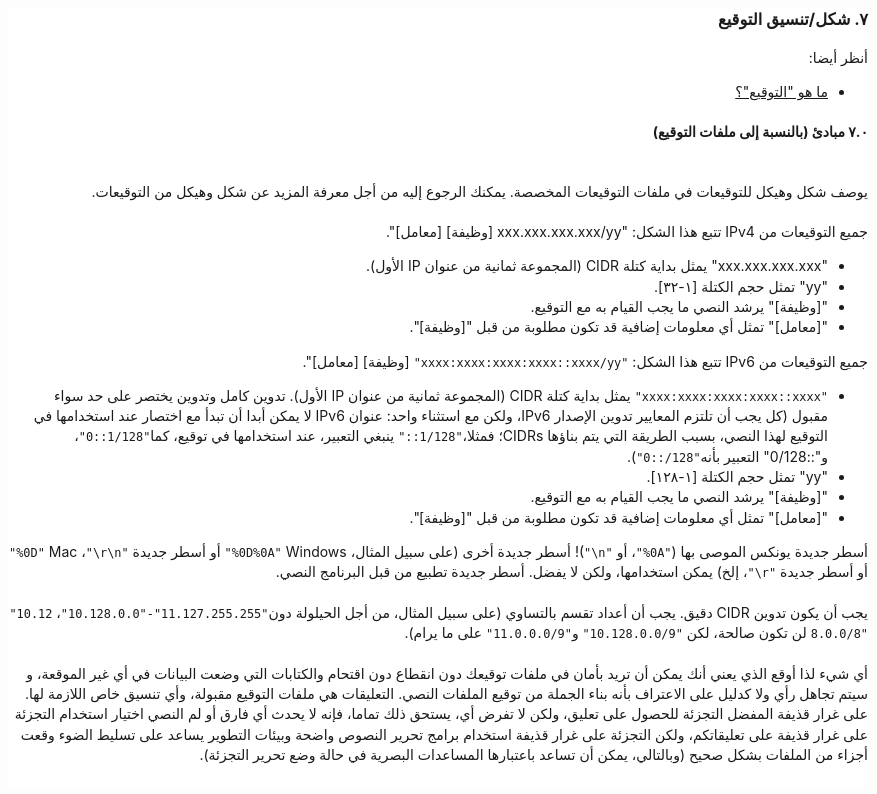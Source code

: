 

### <div dir="rtl">٧. <a name="SECTION7"></a>شكل/تنسيق التوقيع</div>

<div dir="rtl">أنظر أيضا:<br /></div>
<div dir="rtl"><ul>
 <li><a href="#WHAT_IS_A_SIGNATURE">ما هو "التوقيع"؟</a></li>
</ul></div>

#### <div dir="rtl">٧.٠ مبادئ (بالنسبة إلى ملفات التوقيع)<br /><br /></div>

<div dir="rtl">يوصف شكل وهيكل للتوقيعات في ملفات التوقيعات المخصصة. يمكنك الرجوع إليه من أجل معرفة المزيد عن شكل وهيكل من التوقيعات.<br /><br /></div>

<div dir="rtl">جميع التوقيعات من IPv4 تتبع هذا الشكل: "xxx.xxx.xxx.xxx/yy [وظيفة] [معامل]".<br /></div>
<div dir="rtl"><ul>
 <li>"xxx.xxx.xxx.xxx" يمثل بداية كتلة CIDR (المجموعة ثمانية من عنوان IP الأول).</li>
 <li>"yy" تمثل حجم الكتلة [١-٣٢].</li>
 <li>"[وظيفة]" يرشد النصي ما يجب القيام به مع التوقيع.</li>
 <li>"[معامل]" تمثل أي معلومات إضافية قد تكون مطلوبة من قبل "[وظيفة]".</li>
</ul></div>

<div dir="rtl">جميع التوقيعات من IPv6 تتبع هذا الشكل: <code dir="ltr">"xxxx:xxxx:xxxx:xxxx::xxxx/yy"</code> [وظيفة] [معامل]".<br /></div>
<div dir="rtl"><ul>
 <li><code dir="ltr">"xxxx:xxxx:xxxx:xxxx::xxxx"</code> يمثل بداية كتلة CIDR (المجموعة ثمانية من عنوان IP الأول). تدوين كامل وتدوين يختصر على حد سواء مقبول (كل يجب أن تلتزم المعايير تدوين الإصدار IPv6، ولكن مع استثناء واحد: عنوان IPv6 لا يمكن أبدا أن تبدأ مع اختصار عند استخدامها في التوقيع لهذا النصي، بسبب الطريقة التي يتم بناؤها CIDRs؛ فمثلا،<code dir="ltr">"::1/128"</code> ينبغي التعبير، عند استخدامها في توقيع، كما<code dir="ltr">"0::1/128"</code>، و"::0/128" التعبير بأنه<code dir="ltr">"0::/128"</code>).</li>
 <li>"yy" تمثل حجم الكتلة [١-١٢٨].</li>
 <li>"[وظيفة]" يرشد النصي ما يجب القيام به مع التوقيع.</li>
 <li>"[معامل]" تمثل أي معلومات إضافية قد تكون مطلوبة من قبل "[وظيفة]".</li>
</ul></div>

<div dir="rtl">أسطر جديدة يونكس الموصى بها (<code dir="ltr">"%0A"</code>، أو <code dir="ltr">"\n"</code>)! أسطر جديدة أخرى (على سبيل المثال، Windows <code dir="ltr">"%0D%0A"</code> أو أسطر جديدة <code dir="ltr">"\r\n"</code>، Mac <code dir="ltr">"%0D"</code> أو أسطر جديدة <code dir="ltr">"\r"</code>، إلخ) يمكن استخدامها، ولكن لا يفضل. أسطر جديدة تطبيع من قبل البرنامج النصي.<br /><br /></div>

<div dir="rtl">يجب أن يكون تدوين CIDR دقيق. يجب أن أعداد تقسم بالتساوي (على سبيل المثال، من أجل الحيلولة دون<code dir="ltr">"10.128.0.0"-"11.127.255.255"</code>، <code dir="ltr">"10.128.0.0/8"</code> لن تكون صالحة، لكن <code dir="ltr">"10.128.0.0/9"</code> و<code dir="ltr">"11.0.0.0/9"</code> على ما يرام).<br /><br /></div>

<div dir="rtl">أي شيء لذا أوقع الذي يعني أنك يمكن أن تريد بأمان في ملفات توقيعك دون انقطاع دون اقتحام والكتابات التي وضعت البيانات في أي غير الموقعة، و سيتم تجاهل رأي ولا كدليل على الاعتراف بأنه بناء الجملة من توقيع الملفات النصي. التعليقات هي ملفات التوقيع مقبولة، وأي تنسيق خاص اللازمة لها. على غرار قذيفة المفضل التجزئة للحصول على تعليق، ولكن لا تفرض أي، يستحق ذلك تماما، فإنه لا يحدث أي فارق أو لم النصي اختيار استخدام التجزئة على غرار قذيفة على تعليقاتكم، ولكن التجزئة على غرار قذيفة استخدام برامج تحرير النصوص واضحة وبيئات التطوير يساعد على تسليط الضوء وقعت أجزاء من الملفات بشكل صحيح (وبالتالي، يمكن أن تساعد باعتبارها المساعدات البصرية في حالة وضع تحرير التجزئة).<br /><br /></div>
